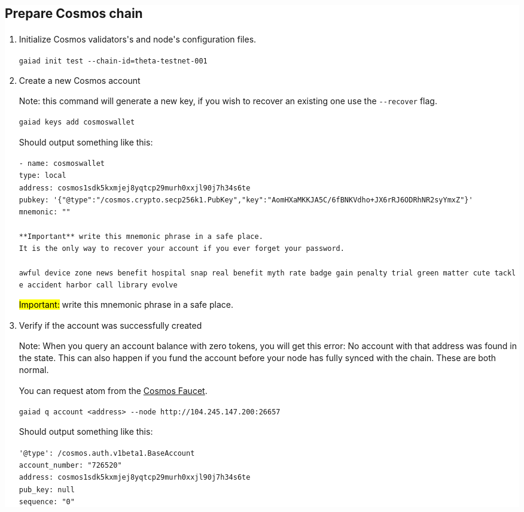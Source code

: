## Prepare Cosmos chain

1. Initialize Cosmos validators's and node's configuration files.

   ```shell
   gaiad init test --chain-id=theta-testnet-001
   ```

2. Create a new Cosmos account

   Note: this command will generate a new key, if you wish to recover an existing one use the `--recover` flag.

   ```shell
   gaiad keys add cosmoswallet
   ```

   Should output something like this:

   ```text
   - name: cosmoswallet
   type: local
   address: cosmos1sdk5kxmjej8yqtcp29murh0xxjl90j7h34s6te
   pubkey: '{"@type":"/cosmos.crypto.secp256k1.PubKey","key":"AomHXaMKKJA5C/6fBNKVdho+JX6rRJ6ODRhNR2syYmxZ"}'
   mnemonic: ""

   **Important** write this mnemonic phrase in a safe place.
   It is the only way to recover your account if you ever forget your password.

   awful device zone news benefit hospital snap real benefit myth rate badge gain penalty trial green matter cute tackle accident harbor call library evolve
   ```

   <mark>Important:</mark> write this mnemonic phrase in a safe place.

3. Verify if the account was successfully created

   Note: When you query an account balance with zero tokens, you will get this error: No account with that address was found in the state. This can also happen if you fund the account before your node has fully synced with the chain. These are both normal.

   You can request atom from the [Cosmos Faucet](https://discord.com/channels/669268347736686612/953697793476821092).

   ```shell
   gaiad q account <address> --node http://104.245.147.200:26657
   ```

   Should output something like this:

   ```shell
   '@type': /cosmos.auth.v1beta1.BaseAccount
   account_number: "726520"
   address: cosmos1sdk5kxmjej8yqtcp29murh0xxjl90j7h34s6te
   pub_key: null
   sequence: "0"
   ```
